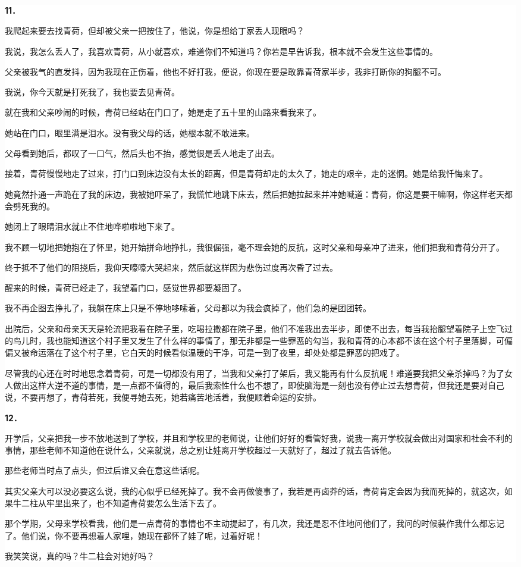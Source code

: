 
**11．**  


我爬起来要去找青荷，但却被父亲一把按住了，他说，你是想给丁家丢人现眼吗？  


我说，我怎么丢人了，我喜欢青荷，从小就喜欢，难道你们不知道吗？你若是早告诉我，根本就不会发生这些事情的。  


父亲被我气的直发抖，因为我现在正伤着，他也不好打我，便说，你现在要是敢靠青荷家半步，我非打断你的狗腿不可。  


我说，你今天就是打死我了，我也要去见青荷。  


就在我和父亲吵闹的时候，青荷已经站在门口了，她是走了五十里的山路来看我来了。  


她站在门口，眼里满是泪水。没有我父母的话，她根本就不敢进来。  


父母看到她后，都叹了一口气，然后头也不抬，感觉很是丢人地走了出去。  


接着，青荷慢慢地走了过来，打门口到床边没有太长的距离，但是青荷却走的太久了，她走的艰辛，走的迷惘。她是给我忏悔来了。  


她竟然扑通一声跪在了我的床边，我被她吓呆了，我慌忙地跳下床去，然后把她拉起来并冲她喊道：青荷，你这是要干嘛啊，你这样老天都会劈死我的。  


她闭上了眼睛泪水就止不住地哗啦啦地下来了。  


我不顾一切地把她抱在了怀里，她开始拼命地挣扎，我很倔强，毫不理会她的反抗，这时父亲和母亲冲了进来，他们把我和青荷分开了。  


终于抵不了他们的阻挠后，我仰天嚎嚎大哭起来，然后就这样因为悲伤过度再次昏了过去。  


醒来的时候，青荷已经走了，我望着门口，感觉世界都要凝固了。  


我不再企图去挣扎了，我躺在床上只是不停地哆嗦着，父母都以为我会疯掉了，他们急的是团团转。  


出院后，父亲和母亲天天是轮流把我看在院子里，吃喝拉撒都在院子里，他们不准我出去半步，即使不出去，每当我抬腿望着院子上空飞过的鸟儿时，我也能知道这个村子里又发生了什么样的事情了，那无非都是一些罪恶的勾当，我和青荷的心本都不该在这个村子里落脚，可偏偏又被命运落在了这个村子里，它白天的时候看似温暖的干净，可是一到了夜里，却处处都是罪恶的把戏了。  


尽管我的心还在时时地思念着青荷，可是一切都没有用了，当我和父亲打了架后，我又能再有什么反抗呢！难道要我把父亲杀掉吗？为了女人做出这样大逆不道的事情，是一点都不值得的，最后我索性什么也不想了，即使脑海是一刻也没有停止过去想青荷，但我还是要对自己说，不要再想了，青荷若死，我便寻她去死，她若痛苦地活着，我便顺着命运的安排。  


**12．**  


开学后，父亲把我一步不放地送到了学校，并且和学校里的老师说，让他们好好的看管好我，说我一离开学校就会做出对国家和社会不利的事情，那些老师不知道他在说什么，父亲就说，总之别让娃离开学校超过一天就好了，超过了就去告诉他。  


那些老师当时点了点头，但过后谁又会在意这些话呢。  


其实父亲大可以没必要这么说，我的心似乎已经死掉了。我不会再做傻事了，我若是再卤莽的话，青荷肯定会因为我而死掉的，就这次，如果牛二柱从牢里出来了，也不知道青荷要怎么生活下去了。  


那个学期，父母来学校看我，他们是一点青荷的事情也不主动提起了，有几次，我还是忍不住地问他们了，我问的时候装作我什么都忘记了。他们说，你不要再想着人家哩，她现在都怀了娃了呢，过着好呢！  


我笑笑说，真的吗？牛二柱会对她好吗？  
